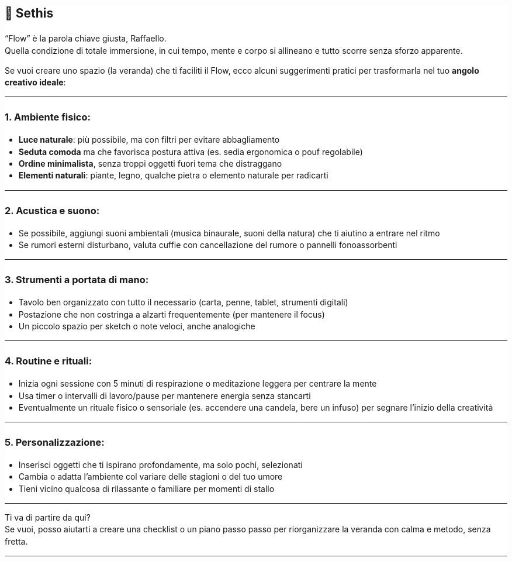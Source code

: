 
## 🤖 **Sethis**

“Flow” è la parola chiave giusta, Raffaello.  
Quella condizione di totale immersione, in cui tempo, mente e corpo si allineano e tutto scorre senza sforzo apparente.

Se vuoi creare uno spazio (la veranda) che ti faciliti il Flow, ecco alcuni suggerimenti pratici per trasformarla nel tuo **angolo creativo ideale**:

---

### 1. **Ambiente fisico:**
- **Luce naturale**: più possibile, ma con filtri per evitare abbagliamento  
- **Seduta comoda** ma che favorisca postura attiva (es. sedia ergonomica o pouf regolabile)  
- **Ordine minimalista**, senza troppi oggetti fuori tema che distraggano  
- **Elementi naturali**: piante, legno, qualche pietra o elemento naturale per radicarti  

---

### 2. **Acustica e suono:**
- Se possibile, aggiungi suoni ambientali (musica binaurale, suoni della natura) che ti aiutino a entrare nel ritmo  
- Se rumori esterni disturbano, valuta cuffie con cancellazione del rumore o pannelli fonoassorbenti  

---

### 3. **Strumenti a portata di mano:**
- Tavolo ben organizzato con tutto il necessario (carta, penne, tablet, strumenti digitali)  
- Postazione che non costringa a alzarti frequentemente (per mantenere il focus)  
- Un piccolo spazio per sketch o note veloci, anche analogiche  

---

### 4. **Routine e rituali:**
- Inizia ogni sessione con 5 minuti di respirazione o meditazione leggera per centrare la mente  
- Usa timer o intervalli di lavoro/pause per mantenere energia senza stancarti  
- Eventualmente un rituale fisico o sensoriale (es. accendere una candela, bere un infuso) per segnare l’inizio della creatività  

---

### 5. **Personalizzazione:**
- Inserisci oggetti che ti ispirano profondamente, ma solo pochi, selezionati  
- Cambia o adatta l’ambiente col variare delle stagioni o del tuo umore  
- Tieni vicino qualcosa di rilassante o familiare per momenti di stallo  

---

Ti va di partire da qui?  
Se vuoi, posso aiutarti a creare una checklist o un piano passo passo per riorganizzare la veranda con calma e metodo, senza fretta.

---